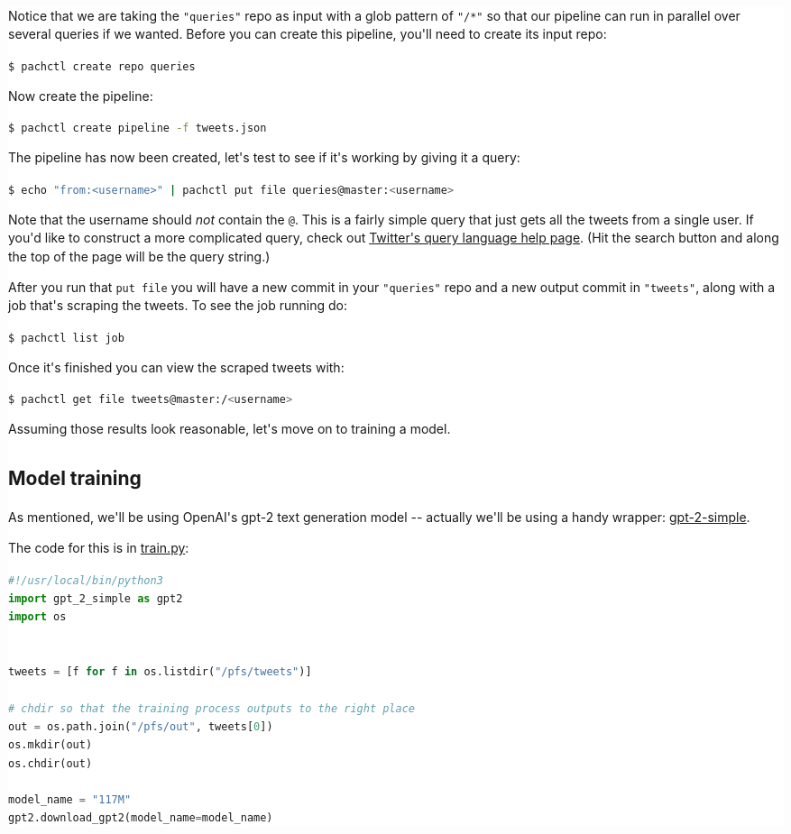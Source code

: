 ```json
```

Notice that we are taking the `"queries"` repo as input with a glob
pattern of `"/*"` so that our pipeline can run in parallel over
several queries if we wanted. Before you can create this pipeline, you'll need to create
its input repo:

```sh 
$ pachctl create repo queries
```

Now create the pipeline:

```sh
$ pachctl create pipeline -f tweets.json
```

The pipeline has now been created, let's test to see if it's working by giving
it a query:

```sh
$ echo "from:<username>" | pachctl put file queries@master:<username>
```

Note that the username should _not_ contain the `@`.  This is a fairly simple
query that just gets all the tweets from a single user. If you'd like to
construct a more complicated query, check out [Twitter's query
language help page](https://twitter.com/search-advanced).
(Hit the search button and along the top of the page will be the query string.)

After you run that `put file` you will have a new commit in your `"queries"`
repo and a new output commit in `"tweets"`, along with a job that's scraping
the tweets. To see the job running do:

```sh
$ pachctl list job
```

Once it's finished you can view the scraped tweets with:

```sh
$ pachctl get file tweets@master:/<username>
```

Assuming those results look reasonable, let's move on to training a model.


## Model training

As mentioned, we'll be using OpenAI's gpt-2 text generation model -- actually
we'll be using a handy wrapper:
[gpt-2-simple](https://github.com/minimaxir/gpt-2-simple).

The code for this is in [train.py](./train.py):

```python
#!/usr/local/bin/python3
import gpt_2_simple as gpt2
import os


tweets = [f for f in os.listdir("/pfs/tweets")]

# chdir so that the training process outputs to the right place
out = os.path.join("/pfs/out", tweets[0])
os.mkdir(out)
os.chdir(out)

model_name = "117M"
gpt2.download_gpt2(model_name=model_name)


```